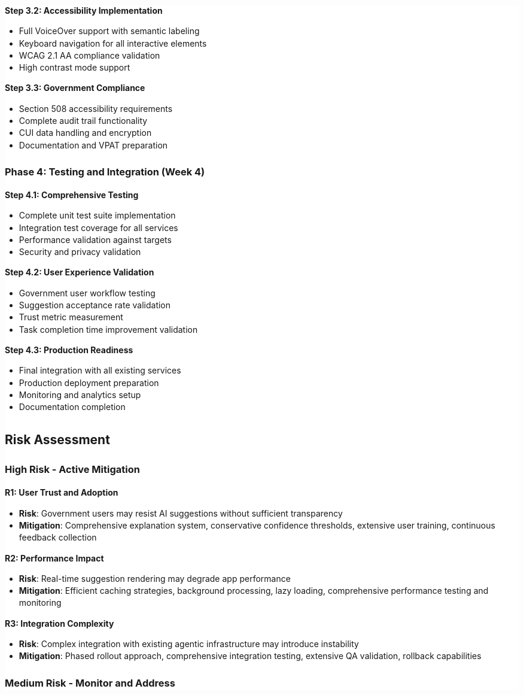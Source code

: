 **Step 3.2: Accessibility Implementation**
- Full VoiceOver support with semantic labeling
- Keyboard navigation for all interactive elements
- WCAG 2.1 AA compliance validation
- High contrast mode support

**Step 3.3: Government Compliance**
- Section 508 accessibility requirements
- Complete audit trail functionality
- CUI data handling and encryption
- Documentation and VPAT preparation

### Phase 4: Testing and Integration (Week 4)

**Step 4.1: Comprehensive Testing**
- Complete unit test suite implementation
- Integration test coverage for all services
- Performance validation against targets
- Security and privacy validation

**Step 4.2: User Experience Validation**
- Government user workflow testing
- Suggestion acceptance rate validation
- Trust metric measurement
- Task completion time improvement validation

**Step 4.3: Production Readiness**
- Final integration with all existing services
- Production deployment preparation
- Monitoring and analytics setup
- Documentation completion

## Risk Assessment

### High Risk - Active Mitigation

**R1: User Trust and Adoption**
- **Risk**: Government users may resist AI suggestions without sufficient transparency
- **Mitigation**: Comprehensive explanation system, conservative confidence thresholds, extensive user training, continuous feedback collection

**R2: Performance Impact**
- **Risk**: Real-time suggestion rendering may degrade app performance
- **Mitigation**: Efficient caching strategies, background processing, lazy loading, comprehensive performance testing and monitoring

**R3: Integration Complexity**
- **Risk**: Complex integration with existing agentic infrastructure may introduce instability
- **Mitigation**: Phased rollout approach, comprehensive integration testing, extensive QA validation, rollback capabilities

### Medium Risk - Monitor and Address
